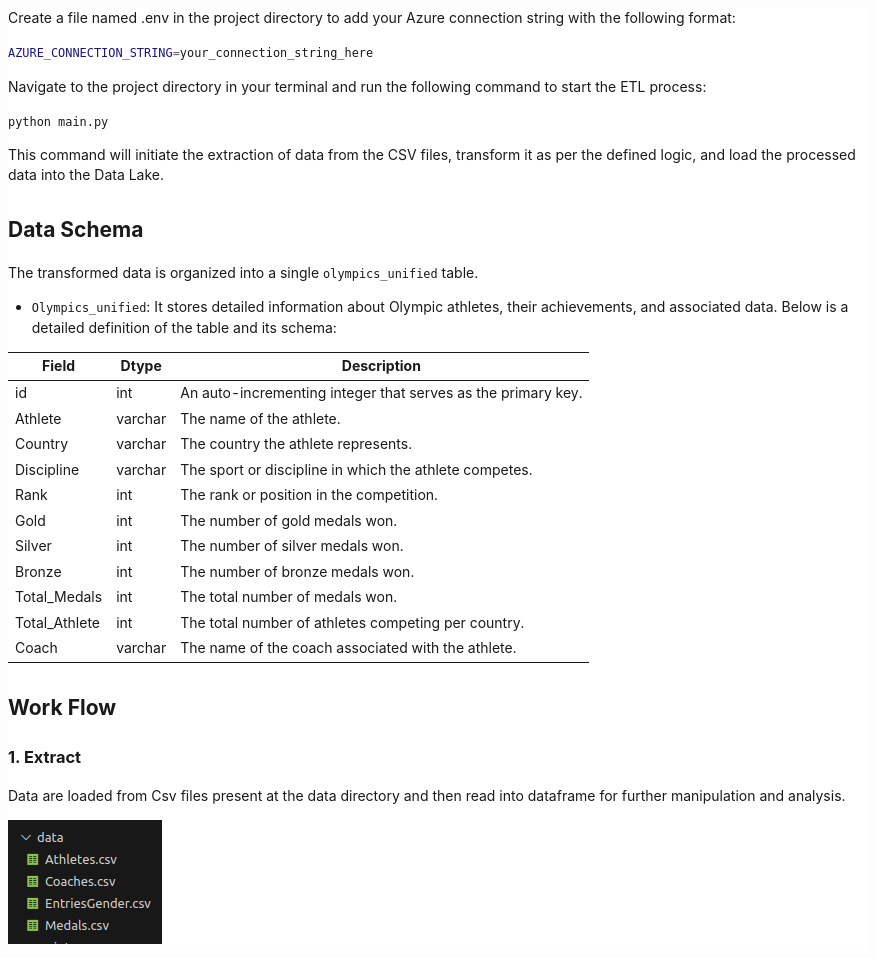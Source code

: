 Create a file named .env in the project directory to add your Azure connection string with the following format:
```bash
AZURE_CONNECTION_STRING=your_connection_string_here
```

Navigate to the project directory in your terminal and run the following command to start the ETL process:

```bash
python main.py
```
This command will initiate the extraction of data from the CSV files, transform it as per the defined logic, and load the processed data into the Data Lake.

## Data Schema
The transformed data is organized into a single `olympics_unified` table.

- `Olympics_unified`: It stores detailed information about Olympic athletes, their achievements, and associated data. Below is a detailed definition of the table and its schema:

|Field             | Dtype  | Description                                                     |
|------------------|--------|-----------------------------------------------------------------|
| id               | int    | An auto-incrementing integer that serves as the primary key.    |
| Athlete          | varchar| The name of the athlete.                                        |
| Country          | varchar| The country the athlete represents.                             |
| Discipline       | varchar| The sport or discipline in which the athlete competes.          |
| Rank             | int    | The rank or position in the competition.                        |
| Gold             | int    | The number of gold medals won.                                  |
| Silver           | int    | The number of silver medals won.                                |
| Bronze           | int    | The number of bronze medals won.                                |
| Total_Medals     | int    | The total number of medals won.                                 |
| Total_Athlete    | int    | The total number of athletes competing per country.             |
| Coach            | varchar| The name of the coach associated with the athlete.              |

## Work Flow
### 1. Extract

Data are loaded from Csv files present at the data directory and then read into dataframe for further manipulation and analysis.

![Csv Files](images/files.png)
